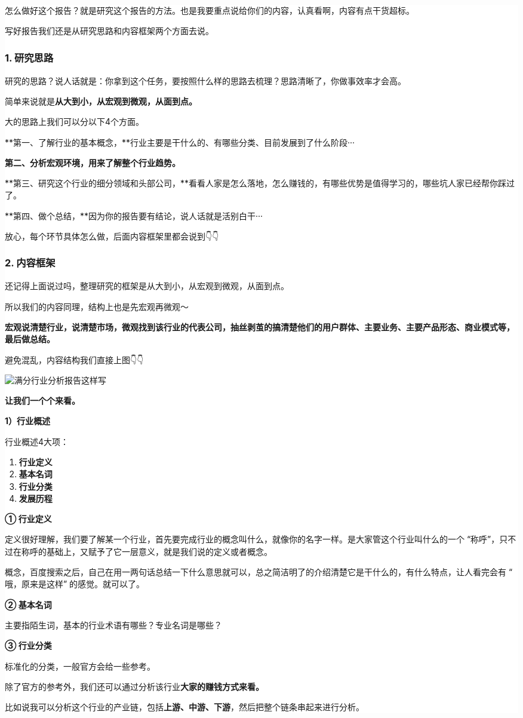 怎么做好这个报告？就是研究这个报告的方法。也是我要重点说给你们的内容，认真看啊，内容有点干货超标。

写好报告我们还是从研究思路和内容框架两个方面去说。

### 1\. 研究思路

研究的思路？说人话就是：你拿到这个任务，要按照什么样的思路去梳理？思路清晰了，你做事效率才会高。

简单来说就是**从大到小，从宏观到微观，从面到点。**

大的思路上我们可以分以下4个方面。

**第一、了解行业的基本概念，**行业主要是干什么的、有哪些分类、目前发展到了什么阶段···

**第二、分析宏观环境，用来了解整个行业趋势。**

**第三、研究这个行业的细分领域和头部公司，**看看人家是怎么落地，怎么赚钱的，有哪些优势是值得学习的，哪些坑人家已经帮你踩过了。

**第四、做个总结，**因为你的报告要有结论，说人话就是活别白干···

放心，每个环节具体怎么做，后面内容框架里都会说到👇👇

### 2\. 内容框架

还记得上面说过吗，整理研究的框架是从大到小，从宏观到微观，从面到点。

所以我们的内容同理，结构上也是先宏观再微观～

**宏观说清楚行业，说清楚市场，微观找到该行业的代表公司，抽丝剥茧的搞清楚他们的用户群体、主要业务、主要产品形态、商业模式等，最后做总结。**

避免混乱，内容结构我们直接上图👇👇

![满分行业分析报告这样写](https://image.woshipm.com/wp-files/2023/08/N523OYzNx8s2Vuk0s90m.png)

**让我们一个个来看。**

**1）行业概述**

行业概述4大项：

1.  **行业定义**
2.  **基本名词**
3.  **行业分类**
4.  **发展历程**

**① 行业定义**

定义很好理解，我们要了解某一个行业，首先要完成行业的概念叫什么，就像你的名字一样。是大家管这个行业叫什么的一个 “称呼”，只不过在称呼的基础上，又赋予了它一层意义，就是我们说的定义或者概念。

概念，百度搜索之后，自己在用一两句话总结一下什么意思就可以，总之简洁明了的介绍清楚它是干什么的，有什么特点，让人看完会有 “ 哦，原来是这样” 的感觉。就可以了。

**② 基本名词**

主要指陌生词，基本的行业术语有哪些？专业名词是哪些？

**③ 行业分类**

标准化的分类，一般官方会给一些参考。

除了官方的参考外，我们还可以通过分析该行业**大家的赚钱方式来看。**

比如说我可以分析这个行业的产业链，包括**上游、中游、下游**，然后把整个链条串起来进行分析。
